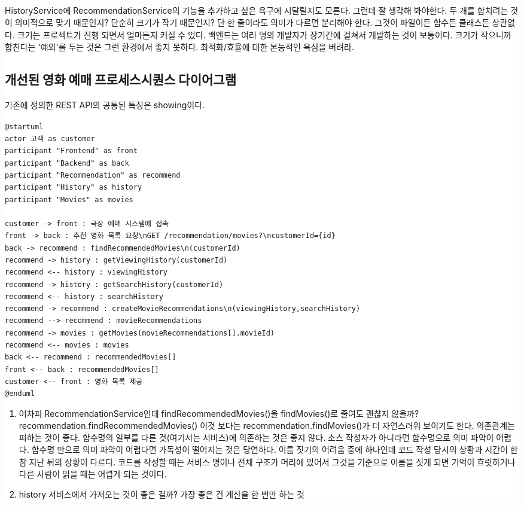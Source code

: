 HistoryService에 RecommendationService의 기능을 추가하고 싶은 욕구에 시달릴지도 모른다.
그런데 잘 생각해 봐야한다. 두 개를 합치려는 것이 의미적으로 맞기 때문인지? 단순히 크기가 작기 때문인지?
단 한 줄이라도 의미가 다르면 분리해야 한다. 그것이 파일이든 함수든 클래스든 상관없다.
크기는 프로젝트가 진행 되면서 얼마든지 커질 수 있다.
백엔드는 여러 명의 개발자가 장기간에 걸쳐서 개발하는 것이 보통이다.
크기가 작으니까 합친다는 '예외'를 두는 것은 그런 환경에서 좋지 못하다.
최적화/효율에 대한 본능적인 욕심을 버려라.

## 개선된 영화 예매 프로세스시퀀스 다이어그램

기존에 정의한 REST API의 공통된 특징은 showing이다.

```plantuml
@startuml
actor 고객 as customer
participant "Frontend" as front
participant "Backend" as back
participant "Recommendation" as recommend
participant "History" as history
participant "Movies" as movies

customer -> front : 극장 예매 시스템에 접속
front -> back : 추천 영화 목록 요청\nGET /recommendation/movies?\ncustomerId={id}
back -> recommend : findRecommendedMovies\n(customerId)
recommend -> history : getViewingHistory(customerId)
recommend <-- history : viewingHistory
recommend -> history : getSearchHistory(customerId)
recommend <-- history : searchHistory
recommend -> recommend : createMovieRecommendations\n(viewingHistory,searchHistory)
recommend --> recommend : movieRecommendations
recommend -> movies : getMovies(movieRecommendations[].movieId)
recommend <-- movies : movies
back <-- recommend : recommendedMovies[]
front <-- back : recommendedMovies[]
customer <-- front : 영화 목록 제공
@enduml
```

1. 어차피 RecommendationService인데
   findRecommendedMovies()을 findMovies()로 줄여도 괜찮지 않을까?
   recommendation.findRecommendedMovies() 이것 보다는
   recommendation.findMovies()가 더 자연스러워 보이기도 한다.
   의존관계는 피하는 것이 좋다.
   함수명의 일부를 다른 것(여기서는 서비스)에 의존하는 것은 좋지 않다.
   소스 작성자가 아니라면 함수명으로 의미 파악이 어렵다.
   함수명 만으로 의미 파악이 어렵다면 가독성이 떨어지는 것은 당연하다.
   이름 짓기의 어려움 중에 하나인데 코드 작성 당시의 상황과 시간이 한참 지난 뒤의 상황이 다르다.
   코드를 작성할 때는 서비스 명이나 전체 구조가 머리에 있어서 그것을 기준으로 이름을 짓게 되면
   기억이 흐릿하거나 다른 사람이 읽을 때는 어렵게 되는 것이다.

2. history 서비스에서 가져오는 것이 좋은 걸까?
   가장 좋은 건 계산을 한 번만 하는 것
